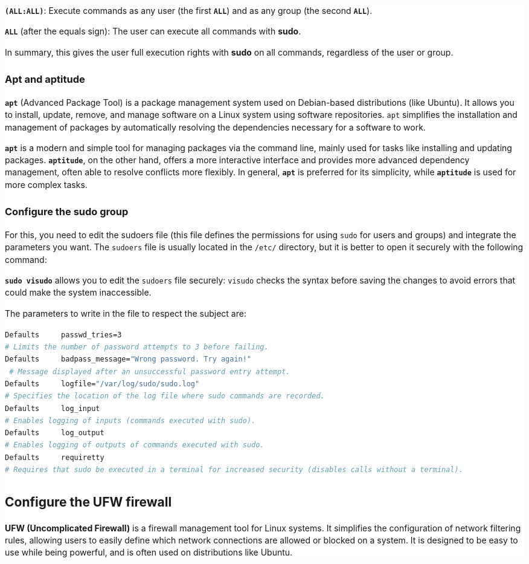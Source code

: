 **`(ALL:ALL)`**: Execute commands as any user (the first **`ALL`**) and as any group (the second **`ALL`**).

**`ALL`** (after the equals sign): The user can execute all commands with **sudo**.

In summary, this gives the user full execution rights with **sudo** on all commands, regardless of the user or group.

### Apt and aptitude

**`apt`** (Advanced Package Tool) is a package management system used on Debian-based distributions (like Ubuntu). It allows you to install, update, remove, and manage software on a Linux system using software repositories. `apt` simplifies the installation and management of packages by automatically resolving the dependencies necessary for a software to work.

**`apt`** is a modern and simple tool for managing packages via the command line, mainly used for tasks like installing and updating packages. **`aptitude`**, on the other hand, offers a more interactive interface and provides more advanced dependency management, often able to resolve conflicts more flexibly. In general, **`apt`** is preferred for its simplicity, while **`aptitude`** is used for more complex tasks.

### Configure the sudo group

For this, you need to edit the sudoers file (this file defines the permissions for using `sudo` for users and groups) and integrate the parameters you want. The `sudoers` file is usually located in the `/etc/` directory, but it is better to open it securely with the following command:

**`sudo visudo`** allows you to edit the `sudoers` file securely: `visudo` checks the syntax before saving the changes to avoid errors that could make the system inaccessible.

The parameters to write in the file to respect the subject are:

```bash
Defaults     passwd_tries=3                    
# Limits the number of password attempts to 3 before failing.
Defaults     badpass_message="Wrong password. Try again!" 
 # Message displayed after an unsuccessful password entry attempt.
Defaults     logfile="/var/log/sudo/sudo.log"  
# Specifies the location of the log file where sudo commands are recorded.
Defaults     log_input                         
# Enables logging of inputs (commands executed with sudo).
Defaults     log_output                        
# Enables logging of outputs of commands executed with sudo.
Defaults     requiretty                        
# Requires that sudo be executed in a terminal for increased security (disables calls without a terminal).
```

## Configure the UFW firewall

**UFW (Uncomplicated Firewall)** is a firewall management tool for Linux systems. It simplifies the configuration of network filtering rules, allowing users to easily define which network connections are allowed or blocked on a system. It is designed to be easy to use while being powerful, and is often used on distributions like Ubuntu.
